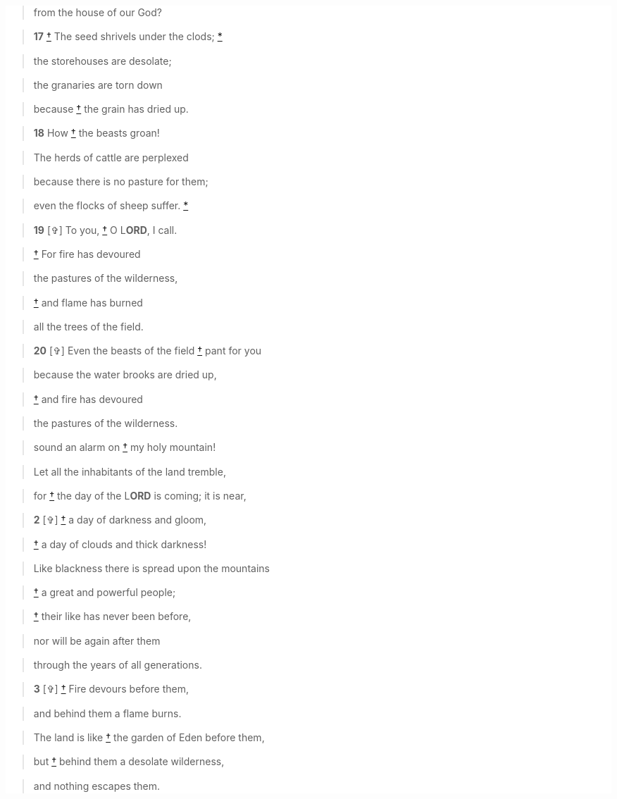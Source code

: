   > from the house of our God?

> **17**  [†](#Joeltext_EFN31) The seed shrivels under the clods; [*](#Jl_NC4)

  > the storehouses are desolate;

> the granaries are torn down

  > because [†](#Joeltext_EFN32) the grain has dried up.

> **18**  How [†](#Joeltext_EFN33) the beasts groan!

  > The herds of cattle are perplexed

> because there is no pasture for them;

  > even the flocks of sheep suffer. [*](#Jl_NC5)

> **19** [✞] To you, [†](#Joeltext_EFN34) O L**ORD**, I call.

> [†](#Joeltext_EFN35) For fire has devoured

  > the pastures of the wilderness,

> [†](#Joeltext_EFN35) and flame has burned

  > all the trees of the field.

> **20** [✞] Even the beasts of the field [†](#Joeltext_EFN36) pant for you

  > because the water brooks are dried up,

> [†](#Joeltext_EFN37) and fire has devoured

  > the pastures of the wilderness.

  > sound an alarm on [†](#Joeltext_EFN39) my holy mountain!

> Let all the inhabitants of the land tremble,

  > for [†](#Joeltext_EFN40) the day of the L**ORD** is coming; it is near,

> **2** [✞] [†](#Joeltext_EFN41) a day of darkness and gloom,

  > [†](#Joeltext_EFN41) a day of clouds and thick darkness!

> Like blackness there is spread upon the mountains

  > [†](#Joeltext_EFN42) a great and powerful people;

> [†](#Joeltext_EFN43) their like has never been before,

  > nor will be again after them

  > through the years of all generations.

> **3** [✞] [†](#Joeltext_EFN44) Fire devours before them,

  > and behind them a flame burns.

> The land is like [†](#Joeltext_EFN45) the garden of Eden before them,

  > but [†](#Joeltext_EFN46) behind them a desolate wilderness,

  > and nothing escapes them.
